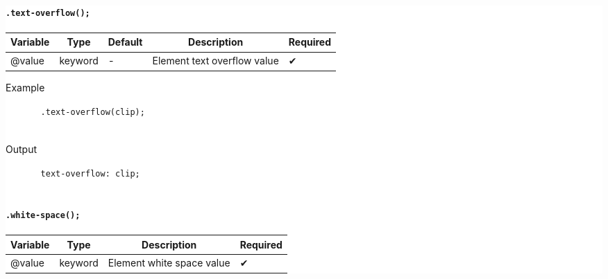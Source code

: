 #### `.text-overflow();`

<table class="doc-table">
  <thead>
    <tr>
      <th>Variable</th>
      <th>Type</th>
      <th>Default</th>
      <th>Description</th>
      <th>Required</th>
    </tr>
  </thead>
  <tbody>
    <tr>
      <td>@value</td>
      <td>keyword</td>
      <td>-</td>
      <td>Element text overflow value</td>
      <td>✔</td>
    </tr>
  </tbody>
</table>

<div class="example-output">
  <div class="example-output__block">
    <div class="example-output__heading">Example</div>
    <pre class="language-less">
      <code>.text-overflow(clip);</code>
    </pre>
  </div>
  <div class="example-output__block">
    <div class="example-output__heading">Output</div>
    <pre class="language-css">
      <code>text-overflow: clip;</code>
    </pre>
  </div>
</div>

#### `.white-space();`

<table class="doc-table">
  <thead>
    <tr>
      <th>Variable</th>
      <th>Type</th>
      <th>Description</th>
      <th>Required</th>
    </tr>
  </thead>
  <tbody>
    <tr>
      <td>@value</td>
      <td>keyword</td>
      <td>Element white space value</td>
      <td>✔</td>
    </tr>
  </tbody>
</table>
